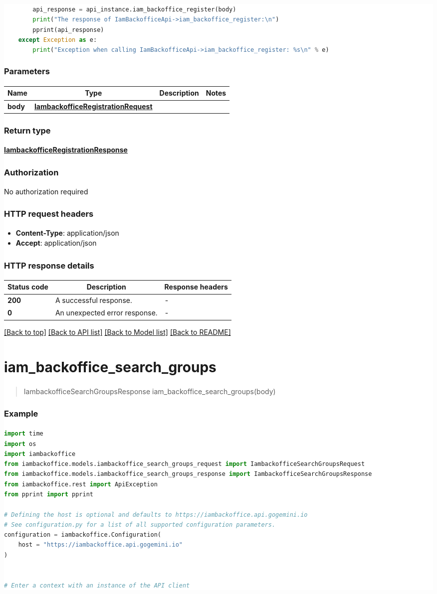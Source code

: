 ```python
        api_response = api_instance.iam_backoffice_register(body)
        print("The response of IamBackofficeApi->iam_backoffice_register:\n")
        pprint(api_response)
    except Exception as e:
        print("Exception when calling IamBackofficeApi->iam_backoffice_register: %s\n" % e)
```



### Parameters


Name | Type | Description  | Notes
------------- | ------------- | ------------- | -------------
 **body** | [**IambackofficeRegistrationRequest**](IambackofficeRegistrationRequest.md)|  | 

### Return type

[**IambackofficeRegistrationResponse**](IambackofficeRegistrationResponse.md)

### Authorization

No authorization required

### HTTP request headers

 - **Content-Type**: application/json
 - **Accept**: application/json

### HTTP response details

| Status code | Description | Response headers |
|-------------|-------------|------------------|
**200** | A successful response. |  -  |
**0** | An unexpected error response. |  -  |

[[Back to top]](#) [[Back to API list]](../README.md#documentation-for-api-endpoints) [[Back to Model list]](../README.md#documentation-for-models) [[Back to README]](../README.md)

# **iam_backoffice_search_groups**
> IambackofficeSearchGroupsResponse iam_backoffice_search_groups(body)



### Example


```python
import time
import os
import iambackoffice
from iambackoffice.models.iambackoffice_search_groups_request import IambackofficeSearchGroupsRequest
from iambackoffice.models.iambackoffice_search_groups_response import IambackofficeSearchGroupsResponse
from iambackoffice.rest import ApiException
from pprint import pprint

# Defining the host is optional and defaults to https://iambackoffice.api.gogemini.io
# See configuration.py for a list of all supported configuration parameters.
configuration = iambackoffice.Configuration(
    host = "https://iambackoffice.api.gogemini.io"
)


# Enter a context with an instance of the API client
```